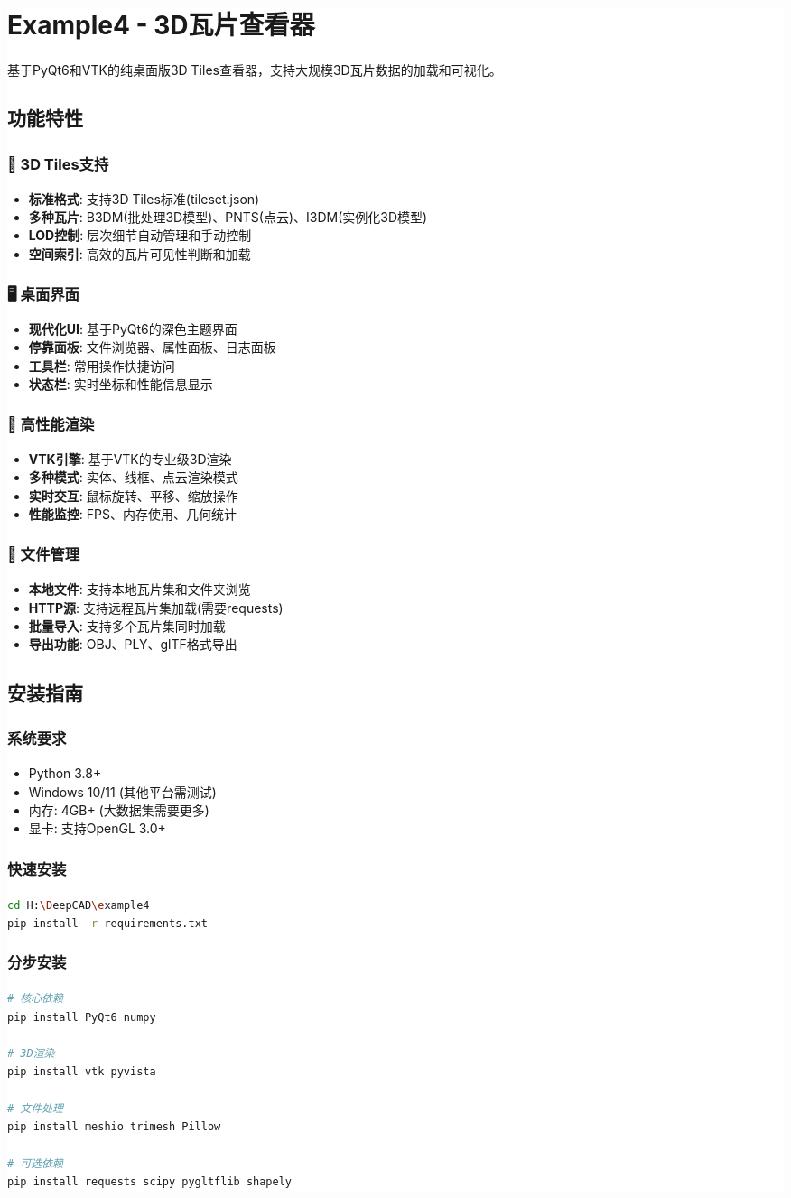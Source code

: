 # Example4 - 3D瓦片查看器

基于PyQt6和VTK的纯桌面版3D Tiles查看器，支持大规模3D瓦片数据的加载和可视化。

## 功能特性

### 🎯 3D Tiles支持
- **标准格式**: 支持3D Tiles标准(tileset.json)
- **多种瓦片**: B3DM(批处理3D模型)、PNTS(点云)、I3DM(实例化3D模型)
- **LOD控制**: 层次细节自动管理和手动控制
- **空间索引**: 高效的瓦片可见性判断和加载

### 🖥️ 桌面界面
- **现代化UI**: 基于PyQt6的深色主题界面
- **停靠面板**: 文件浏览器、属性面板、日志面板
- **工具栏**: 常用操作快捷访问
- **状态栏**: 实时坐标和性能信息显示

### 🚀 高性能渲染
- **VTK引擎**: 基于VTK的专业级3D渲染
- **多种模式**: 实体、线框、点云渲染模式
- **实时交互**: 鼠标旋转、平移、缩放操作
- **性能监控**: FPS、内存使用、几何统计

### 📁 文件管理
- **本地文件**: 支持本地瓦片集和文件夹浏览
- **HTTP源**: 支持远程瓦片集加载(需要requests)
- **批量导入**: 支持多个瓦片集同时加载
- **导出功能**: OBJ、PLY、glTF格式导出

## 安装指南

### 系统要求
- Python 3.8+
- Windows 10/11 (其他平台需测试)
- 内存: 4GB+ (大数据集需要更多)
- 显卡: 支持OpenGL 3.0+

### 快速安装
```bash
cd H:\DeepCAD\example4
pip install -r requirements.txt
```

### 分步安装
```bash
# 核心依赖
pip install PyQt6 numpy

# 3D渲染
pip install vtk pyvista

# 文件处理
pip install meshio trimesh Pillow

# 可选依赖
pip install requests scipy pygltflib shapely
```

